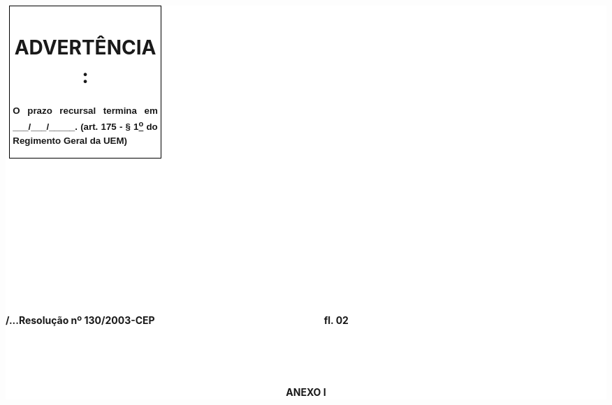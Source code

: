 <table border=1 cellspacing=0 cellpadding=0 style='margin-left:3.5pt;
 border-collapse:collapse;border:none;mso-border-alt:solid windowtext .5pt;
 mso-padding-alt:0cm 3.5pt 0cm 3.5pt'>
 <tr>
  <td width=207 valign=top style='width:155.6pt;border:solid windowtext .5pt;
  padding:0cm 3.5pt 0cm 3.5pt'>
  <h1 align=center style='text-align:center'>ADVERTÊNCIA:</h1>
  <p class=MsoNormal style='text-align:justify'><b style='mso-bidi-font-weight:
  normal'><span style='font-size:10.0pt;mso-bidi-font-size:12.0pt;font-family:
  Arial;mso-bidi-font-family:"Times New Roman"'>O prazo recursal termina em
  ___/___/_____. (art. 175 - § 1<u><sup>o</sup></u> do Regimento Geral da UEM)</span></b><span
  style='font-size:10.0pt;mso-bidi-font-size:12.0pt;font-family:Arial;
  mso-bidi-font-family:"Times New Roman"'><o:p></o:p></span></p>
  </td>
 </tr>
</table>

<p class=MsoBodyTextIndent2 style='text-indent:0cm'><![if !supportEmptyParas]>&nbsp;<![endif]><o:p></o:p></p>

<p class=MsoBodyTextIndent2 style='text-indent:0cm'><![if !supportEmptyParas]>&nbsp;<![endif]><o:p></o:p></p>

<p class=MsoBodyTextIndent2 style='text-indent:0cm'><![if !supportEmptyParas]>&nbsp;<![endif]><o:p></o:p></p>

<b style='mso-bidi-font-weight:normal'><span style='font-size:12.0pt;
font-family:Arial;mso-fareast-font-family:"Times New Roman";mso-bidi-font-family:
"Times New Roman";mso-ansi-language:PT-BR;mso-fareast-language:PT-BR;
mso-bidi-language:AR-SA'><br clear=all style='mso-special-character:line-break;
page-break-before:always'>
</span></b>

<p class=MsoBodyTextIndent2 style='text-indent:0cm'><![if !supportEmptyParas]>&nbsp;<![endif]><b
style='mso-bidi-font-weight:normal'><o:p></o:p></b></p>

<p class=MsoBodyTextIndent2 style='text-indent:0cm'><b style='mso-bidi-font-weight:
normal'><![if !supportEmptyParas]>&nbsp;<![endif]><o:p></o:p></b></p>

<p class=MsoBodyTextIndent2 style='text-indent:0cm'><b style='mso-bidi-font-weight:
normal'>/...Resolução nº 130/2003-CEP<span style='mso-tab-count:1'>  </span><span
style="mso-spacerun: yes">            </span><span style="mso-spacerun:
yes">    </span><span style='mso-tab-count:5'>                                                       </span>fl.
02<o:p></o:p></b></p>

<p class=MsoBodyTextIndent2 align=center style='text-align:center;text-indent:
0cm'><b style='mso-bidi-font-weight:normal'><![if !supportEmptyParas]>&nbsp;<![endif]><o:p></o:p></b></p>

<p class=MsoBodyTextIndent2 align=center style='text-align:center;text-indent:
0cm'><b style='mso-bidi-font-weight:normal'><![if !supportEmptyParas]>&nbsp;<![endif]><o:p></o:p></b></p>

<p class=MsoBodyTextIndent2 align=center style='text-align:center;text-indent:
0cm'><b style='mso-bidi-font-weight:normal'>ANEXO I<o:p></o:p></b></p>
